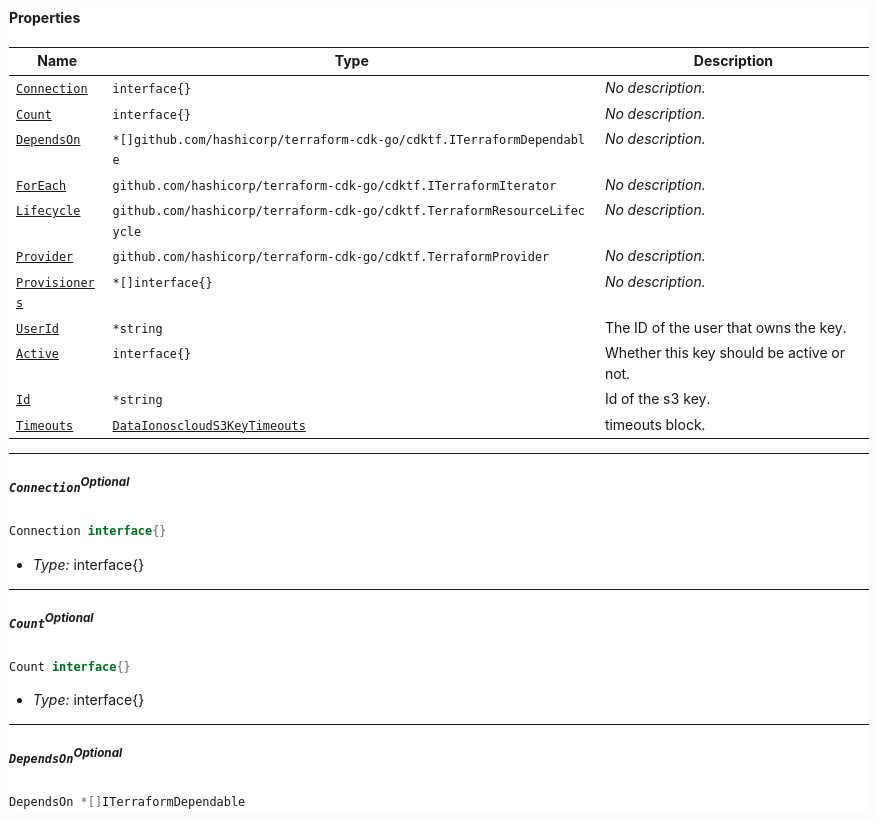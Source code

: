 #### Properties <a name="Properties" id="Properties"></a>

| **Name** | **Type** | **Description** |
| --- | --- | --- |
| <code><a href="#@cdktf/provider-ionoscloud.dataIonoscloudS3Key.DataIonoscloudS3KeyConfig.property.connection">Connection</a></code> | <code>interface{}</code> | *No description.* |
| <code><a href="#@cdktf/provider-ionoscloud.dataIonoscloudS3Key.DataIonoscloudS3KeyConfig.property.count">Count</a></code> | <code>interface{}</code> | *No description.* |
| <code><a href="#@cdktf/provider-ionoscloud.dataIonoscloudS3Key.DataIonoscloudS3KeyConfig.property.dependsOn">DependsOn</a></code> | <code>*[]github.com/hashicorp/terraform-cdk-go/cdktf.ITerraformDependable</code> | *No description.* |
| <code><a href="#@cdktf/provider-ionoscloud.dataIonoscloudS3Key.DataIonoscloudS3KeyConfig.property.forEach">ForEach</a></code> | <code>github.com/hashicorp/terraform-cdk-go/cdktf.ITerraformIterator</code> | *No description.* |
| <code><a href="#@cdktf/provider-ionoscloud.dataIonoscloudS3Key.DataIonoscloudS3KeyConfig.property.lifecycle">Lifecycle</a></code> | <code>github.com/hashicorp/terraform-cdk-go/cdktf.TerraformResourceLifecycle</code> | *No description.* |
| <code><a href="#@cdktf/provider-ionoscloud.dataIonoscloudS3Key.DataIonoscloudS3KeyConfig.property.provider">Provider</a></code> | <code>github.com/hashicorp/terraform-cdk-go/cdktf.TerraformProvider</code> | *No description.* |
| <code><a href="#@cdktf/provider-ionoscloud.dataIonoscloudS3Key.DataIonoscloudS3KeyConfig.property.provisioners">Provisioners</a></code> | <code>*[]interface{}</code> | *No description.* |
| <code><a href="#@cdktf/provider-ionoscloud.dataIonoscloudS3Key.DataIonoscloudS3KeyConfig.property.userId">UserId</a></code> | <code>*string</code> | The ID of the user that owns the key. |
| <code><a href="#@cdktf/provider-ionoscloud.dataIonoscloudS3Key.DataIonoscloudS3KeyConfig.property.active">Active</a></code> | <code>interface{}</code> | Whether this key should be active or not. |
| <code><a href="#@cdktf/provider-ionoscloud.dataIonoscloudS3Key.DataIonoscloudS3KeyConfig.property.id">Id</a></code> | <code>*string</code> | Id of the s3 key. |
| <code><a href="#@cdktf/provider-ionoscloud.dataIonoscloudS3Key.DataIonoscloudS3KeyConfig.property.timeouts">Timeouts</a></code> | <code><a href="#@cdktf/provider-ionoscloud.dataIonoscloudS3Key.DataIonoscloudS3KeyTimeouts">DataIonoscloudS3KeyTimeouts</a></code> | timeouts block. |

---

##### `Connection`<sup>Optional</sup> <a name="Connection" id="@cdktf/provider-ionoscloud.dataIonoscloudS3Key.DataIonoscloudS3KeyConfig.property.connection"></a>

```go
Connection interface{}
```

- *Type:* interface{}

---

##### `Count`<sup>Optional</sup> <a name="Count" id="@cdktf/provider-ionoscloud.dataIonoscloudS3Key.DataIonoscloudS3KeyConfig.property.count"></a>

```go
Count interface{}
```

- *Type:* interface{}

---

##### `DependsOn`<sup>Optional</sup> <a name="DependsOn" id="@cdktf/provider-ionoscloud.dataIonoscloudS3Key.DataIonoscloudS3KeyConfig.property.dependsOn"></a>

```go
DependsOn *[]ITerraformDependable
```
